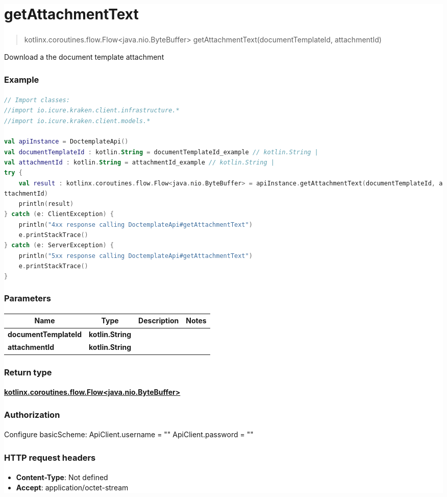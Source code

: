 <a name="getAttachmentText"></a>
# **getAttachmentText**
> kotlinx.coroutines.flow.Flow&lt;java.nio.ByteBuffer&gt; getAttachmentText(documentTemplateId, attachmentId)

Download a the document template attachment

### Example
```kotlin
// Import classes:
//import io.icure.kraken.client.infrastructure.*
//import io.icure.kraken.client.models.*

val apiInstance = DoctemplateApi()
val documentTemplateId : kotlin.String = documentTemplateId_example // kotlin.String | 
val attachmentId : kotlin.String = attachmentId_example // kotlin.String | 
try {
    val result : kotlinx.coroutines.flow.Flow<java.nio.ByteBuffer> = apiInstance.getAttachmentText(documentTemplateId, attachmentId)
    println(result)
} catch (e: ClientException) {
    println("4xx response calling DoctemplateApi#getAttachmentText")
    e.printStackTrace()
} catch (e: ServerException) {
    println("5xx response calling DoctemplateApi#getAttachmentText")
    e.printStackTrace()
}
```

### Parameters

Name | Type | Description  | Notes
------------- | ------------- | ------------- | -------------
 **documentTemplateId** | **kotlin.String**|  |
 **attachmentId** | **kotlin.String**|  |

### Return type

[**kotlinx.coroutines.flow.Flow&lt;java.nio.ByteBuffer&gt;**](kotlinx.coroutines.flow.Flow&lt;java.nio.ByteBuffer&gt;.md)

### Authorization


Configure basicScheme:
    ApiClient.username = ""
    ApiClient.password = ""

### HTTP request headers

 - **Content-Type**: Not defined
 - **Accept**: application/octet-stream
